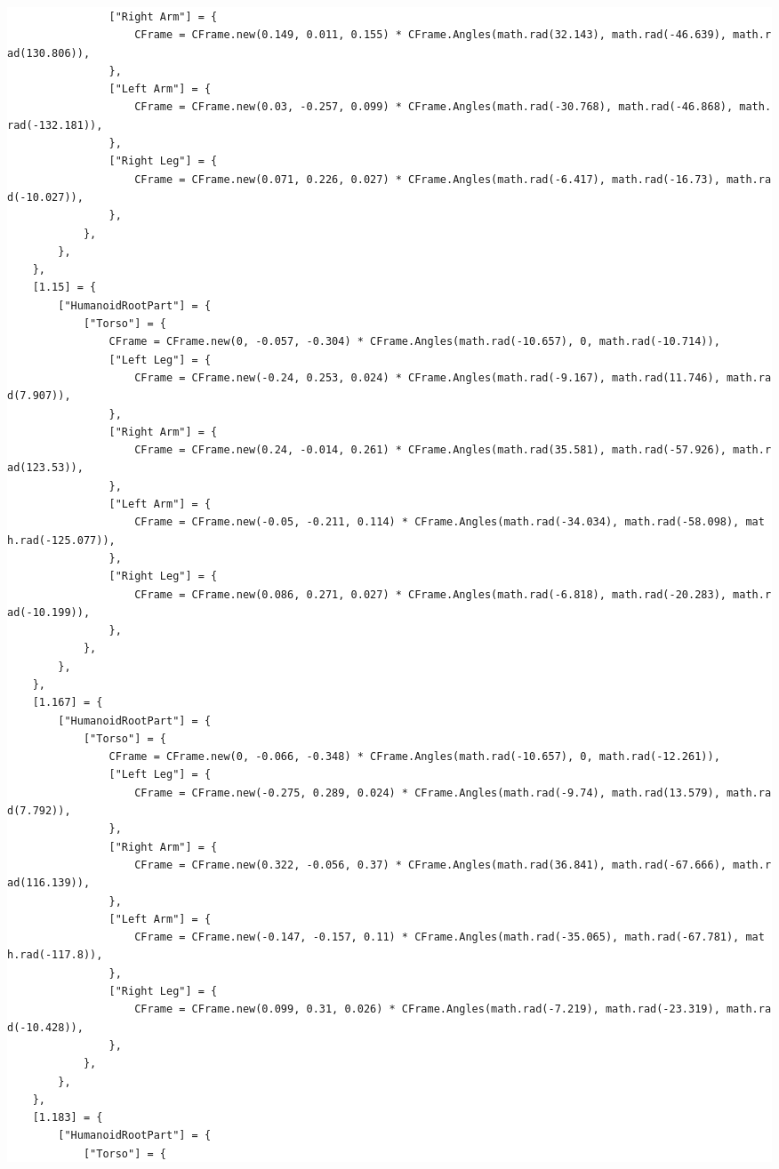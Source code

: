					["Right Arm"] = {
						CFrame = CFrame.new(0.149, 0.011, 0.155) * CFrame.Angles(math.rad(32.143), math.rad(-46.639), math.rad(130.806)),
					},
					["Left Arm"] = {
						CFrame = CFrame.new(0.03, -0.257, 0.099) * CFrame.Angles(math.rad(-30.768), math.rad(-46.868), math.rad(-132.181)),
					},
					["Right Leg"] = {
						CFrame = CFrame.new(0.071, 0.226, 0.027) * CFrame.Angles(math.rad(-6.417), math.rad(-16.73), math.rad(-10.027)),
					},
				},
			},
		},
		[1.15] = {
			["HumanoidRootPart"] = {
				["Torso"] = {
					CFrame = CFrame.new(0, -0.057, -0.304) * CFrame.Angles(math.rad(-10.657), 0, math.rad(-10.714)),
					["Left Leg"] = {
						CFrame = CFrame.new(-0.24, 0.253, 0.024) * CFrame.Angles(math.rad(-9.167), math.rad(11.746), math.rad(7.907)),
					},
					["Right Arm"] = {
						CFrame = CFrame.new(0.24, -0.014, 0.261) * CFrame.Angles(math.rad(35.581), math.rad(-57.926), math.rad(123.53)),
					},
					["Left Arm"] = {
						CFrame = CFrame.new(-0.05, -0.211, 0.114) * CFrame.Angles(math.rad(-34.034), math.rad(-58.098), math.rad(-125.077)),
					},
					["Right Leg"] = {
						CFrame = CFrame.new(0.086, 0.271, 0.027) * CFrame.Angles(math.rad(-6.818), math.rad(-20.283), math.rad(-10.199)),
					},
				},
			},
		},
		[1.167] = {
			["HumanoidRootPart"] = {
				["Torso"] = {
					CFrame = CFrame.new(0, -0.066, -0.348) * CFrame.Angles(math.rad(-10.657), 0, math.rad(-12.261)),
					["Left Leg"] = {
						CFrame = CFrame.new(-0.275, 0.289, 0.024) * CFrame.Angles(math.rad(-9.74), math.rad(13.579), math.rad(7.792)),
					},
					["Right Arm"] = {
						CFrame = CFrame.new(0.322, -0.056, 0.37) * CFrame.Angles(math.rad(36.841), math.rad(-67.666), math.rad(116.139)),
					},
					["Left Arm"] = {
						CFrame = CFrame.new(-0.147, -0.157, 0.11) * CFrame.Angles(math.rad(-35.065), math.rad(-67.781), math.rad(-117.8)),
					},
					["Right Leg"] = {
						CFrame = CFrame.new(0.099, 0.31, 0.026) * CFrame.Angles(math.rad(-7.219), math.rad(-23.319), math.rad(-10.428)),
					},
				},
			},
		},
		[1.183] = {
			["HumanoidRootPart"] = {
				["Torso"] = {